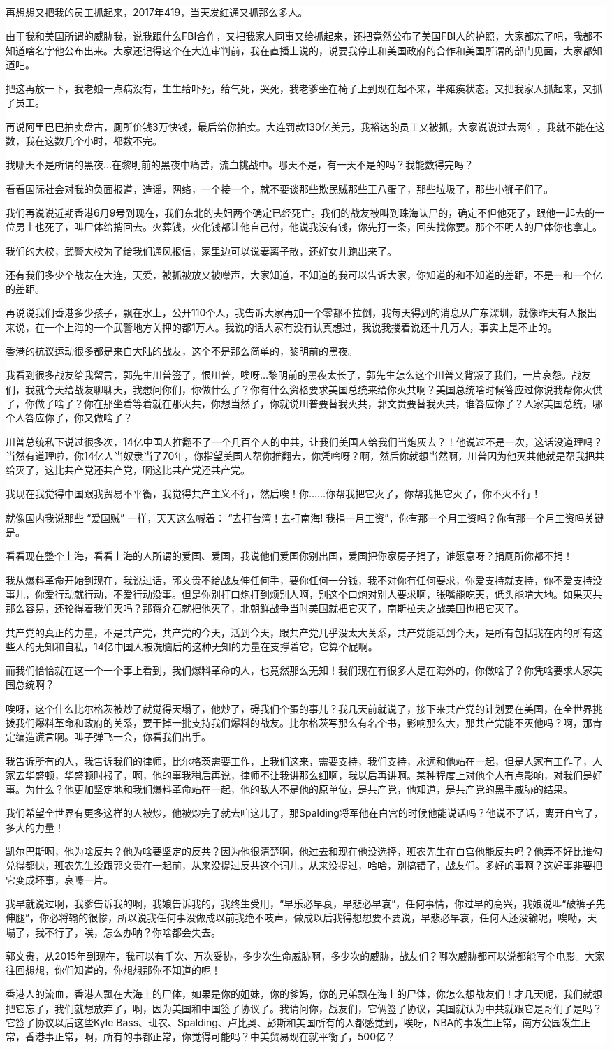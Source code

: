 再想想又把我的员工抓起来，2017年419，当天发红通又抓那么多人。

由于我和美国所谓的威胁我，说我跟什么FBI合作，又把我家人同事又给抓起来，还把竟然公布了美国FBI人的护照，大家都忘了吧，我都不知道啥名字他公布出来。大家还记得这个在大连审判前，我在直播上说的，说要我停止和美国政府的合作和美国所谓的部门见面，大家都知道吧。

把这再放一下，我老娘一点病没有，生生给吓死，给气死，哭死，我老爹坐在椅子上到现在起不来，半瘫痪状态。又把我家人抓起来，又抓了员工。

再说阿里巴巴拍卖盘古，厠所价钱3万快钱，最后给你拍卖。大连罚款130亿美元，我裕达的员工又被抓，大家说说过去两年，我就不能在这数，我在这数几个小时，都数不完。

我哪天不是所谓的黑夜…在黎明前的黑夜中痛苦，流血挑战中。哪天不是，有一天不是的吗？我能数得完吗？

看看国际社会对我的负面报道，造谣，网络，一个接一个，就不要谈那些欺民贼那些王八蛋了，那些垃圾了，那些小狮子们了。

我们再说说近期香港6月9号到现在，我们东北的夫妇两个确定已经死亡。我们的战友被叫到珠海认尸的，确定不但他死了，跟他一起去的一位男士也死了，叫尸体给捎回去。火葬钱，火化钱都让他自己付，他说我没有钱，你先打一条，回头找你要。那个不明人的尸体你也拿走。

我们的大校，武警大校为了给我们通风报信，家里边可以说妻离子散，还好女儿跑出来了。

还有我们多少个战友在大连，天爱，被抓被放又被噤声，大家知道，不知道的我可以告诉大家，你知道的和不知道的差距，不是一和一个亿的差距。

再说说我们香港多少孩子，飘在水上，公开110个人，我告诉大家再加一个零都不拉倒，我每天得到的消息从广东深圳，就像昨天有人报出来说，在一个上海的一个武警地方关押的都1万人。我说的话大家有没有认真想过，我说我搂着说还十几万人，事实上是不止的。

香港的抗议运动很多都是来自大陆的战友，这个不是那么简单的，黎明前的黑夜。

我看到很多战友给我留言，郭先生川普签了，恨川普，唉呀…黎明前的黑夜太长了，郭先生怎么这个川普又背叛了我们，一片哀怨。战友们，我就今天给战友聊聊天，我想问你们，你做什么了？你有什么资格要求美国总统来给你灭共啊？美国总统啥时候答应过你说我帮你灭供了，你做了啥了？你在那坐着等着就在那灭共，你想当然了，你就说川普要替我灭共，郭文贵要替我灭共，谁答应你了？人家美国总统，哪个人答应你了，你又做啥了？

川普总统私下说过很多次，14亿中国人推翻不了一个几百个人的中共，让我们美国人给我们当炮灰去？！他说过不是一次，这话没道理吗？当然有道理啦，你14亿人当奴隶当了70年，你指望美国人帮你推翻去，你凭啥呀？啊，然后你就想当然啊，川普因为他灭共他就是帮我把共给灭了，这比共产党还共产党，啊这比共产党还共产党。

我现在我觉得中国跟我贸易不平衡，我觉得共产主义不行，然后唉！你……你帮我把它灭了，你帮我把它灭了，你不灭不行！

就像国内我说那些 “爱国贼” 一样，天天这么喊着： “去打台湾！去打南海! 我捐一月工资”，你有那一个月工资吗？你有那一个月工资吗关键是。

看看现在整个上海，看看上海的人所谓的爱国、爱国，我说他们爱国你别出国，爱国把你家房子捐了，谁愿意呀？捐厕所你都不捐！

我从爆料革命开始到现在，我说过话，郭文贵不给战友伸任何手，要你任何一分钱，我不对你有任何要求，你爱支持就支持，你不爱支持没事儿，你爱行动就行动，不爱行动没事。但是你别打口炮打到烦别人啊，别这个口炮对别人要求啊，张嘴能吃天，低头能啃大地。如果灭共那么容易，还轮得着我们灭吗？那蒋介石就把他灭了，北朝鲜战争当时美国就把它灭了，南斯拉夫之战美国也把它灭了。

共产党的真正的力量，不是共产党，共产党的今天，活到今天，跟共产党几乎没太大关系，共产党能活到今天，是所有包括我在内的所有这些人的无知和自私，14亿中国人被洗脑后的这种无知的力量在支撑着它，它算个屁啊。

而我们恰恰就在这一个一个事上看到，我们爆料革命的人，也竟然那么无知！我们现在有很多人是在海外的，你做啥了？你凭啥要求人家美国总统啊？

唉呀，这个什么比尔格茨被炒了就觉得天塌了，他炒了，碍我们个蛋的事儿？我几天前就说了，接下来共产党的计划要在美国，在全世界挑拨我们爆料革命和政府的关系，要干掉一批支持我们爆料的战友。比尔格茨写那么有名个书，影响那么大，那共产党能不灭他吗？啊，那肯定编造谎言啊。叫子弹飞一会，你看我们出手。

我告诉所有的人，我告诉我们的律师，比尔格茨需要工作，上我们这来，需要支持，我们支持，永远和他站在一起，但是人家有工作了，人家去华盛顿，华盛顿时报了，啊，他的事我稍后再说，律师不让我讲那么细啊，我以后再讲啊。某种程度上对他个人有点影响，对我们是好事。为什么？他更加坚定地和我们爆料革命站在一起，他的敌人不是他的原单位，是共产党，他知道，是共产党的黑手威胁的结果。

我们希望全世界有更多这样的人被炒，他被炒完了就去咱这儿了，那Spalding将军他在白宫的时候他能说话吗？他说不了话，离开白宫了，多大的力量！

凯尔巴斯啊，他为啥反共？他为啥要坚定的反共？因为他很清楚啊，他过去和现在他没选择，班农先生在白宫他能反共吗？他弄不好比谁勾兑得都快，班农先生没跟郭文贵在一起前，从来没提过反共这个词儿，从来没提过，哈哈，别搞错了，战友们。多好的事啊？这好事非要把它变成坏事，哀嚎一片。

我早就说过啊，我爹告诉我的啊，我娘告诉我的，我终生受用，“早乐必早衰，早悲必早哀”，任何事情，你过早的高兴，我娘说叫“破裤子先伸腿”，你必将输的很惨，所以说我任何事没做成以前我绝不吱声，做成以后我得想想要不要说，早悲必早哀，任何人还没输呢，唉呦，天塌了，我不行了，唉，怎么办呐？你啥都会失去。

郭文贵，从2015年到现在，我可以有千次、万次妥协，多少次生命威胁啊，多少次的威胁，战友们？哪次威胁都可以说都能写个电影。大家往回想想，你们知道的，你想想那你不知道的呢！

香港人的流血，香港人飘在大海上的尸体，如果是你的姐妹，你的爹妈，你的兄弟飘在海上的尸体，你怎么想战友们！才几天呢，我们就想把它忘了，我们就想放弃了，啊，因为美国和中国签了协议了。我请问你，战友们，它俩签了协议，美国就认为中共就跟它是哥们了是吗？它签了协议以后这些Kyle Bass、班农、Spalding、卢比奥、彭斯和美国所有的人都感觉到，唉呀，NBA的事发生正常，南方公园发生正常，香港事正常，啊，所有的事都正常，你觉得可能吗？中美贸易现在就平衡了，500亿？
